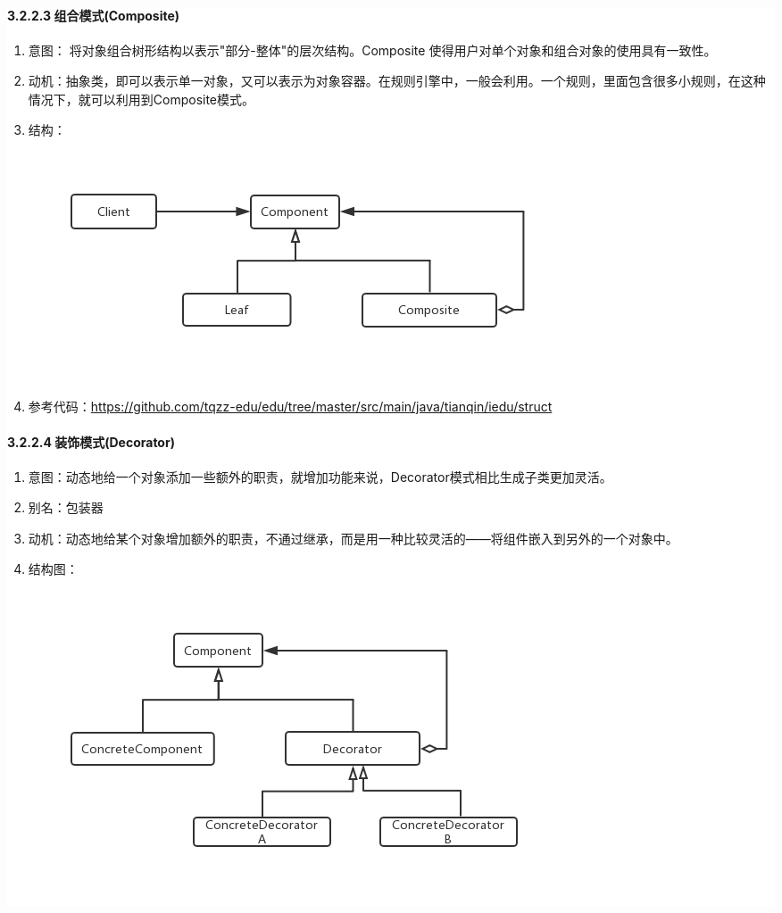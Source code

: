 #### 3.2.2.3 组合模式(Composite)

1. 意图： 将对象组合树形结构以表示"部分-整体"的层次结构。Composite 使得用户对单个对象和组合对象的使用具有一致性。

2. 动机：抽象类，即可以表示单一对象，又可以表示为对象容器。在规则引擎中，一般会利用。一个规则，里面包含很多小规则，在这种情况下，就可以利用到Composite模式。

3. 结构：

   ![组合模式](img/3.2.2.3.Composite.png)

4. 参考代码：https://github.com/tqzz-edu/edu/tree/master/src/main/java/tianqin/iedu/struct

#### 3.2.2.4 装饰模式(Decorator)

1. 意图：动态地给一个对象添加一些额外的职责，就增加功能来说，Decorator模式相比生成子类更加灵活。

2. 别名：包装器

3. 动机：动态地给某个对象增加额外的职责，不通过继承，而是用一种比较灵活的——将组件嵌入到另外的一个对象中。

4. 结构图：

   ![装饰模式](img/3.2.2.4.D.png)
